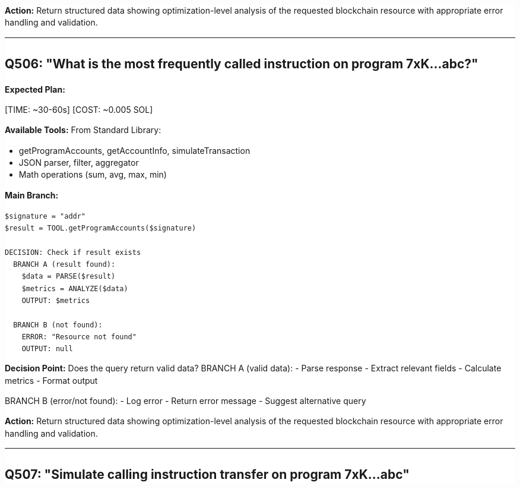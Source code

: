**Action:**
Return structured data showing optimization-level analysis of the requested blockchain resource with appropriate error handling and validation.

---

## Q506: "What is the most frequently called instruction on program 7xK...abc?"

**Expected Plan:**

[TIME: ~30-60s] [COST: ~0.005 SOL]

**Available Tools:**
From Standard Library:
  - getProgramAccounts, getAccountInfo, simulateTransaction
  - JSON parser, filter, aggregator
  - Math operations (sum, avg, max, min)

**Main Branch:**
```
$signature = "addr"
$result = TOOL.getProgramAccounts($signature)

DECISION: Check if result exists
  BRANCH A (result found):
    $data = PARSE($result)
    $metrics = ANALYZE($data)
    OUTPUT: $metrics

  BRANCH B (not found):
    ERROR: "Resource not found"
    OUTPUT: null
```

**Decision Point:** Does the query return valid data?
  BRANCH A (valid data):
    - Parse response
    - Extract relevant fields
    - Calculate metrics
    - Format output

  BRANCH B (error/not found):
    - Log error
    - Return error message
    - Suggest alternative query

**Action:**
Return structured data showing optimization-level analysis of the requested blockchain resource with appropriate error handling and validation.

---

## Q507: "Simulate calling instruction transfer on program 7xK...abc"
